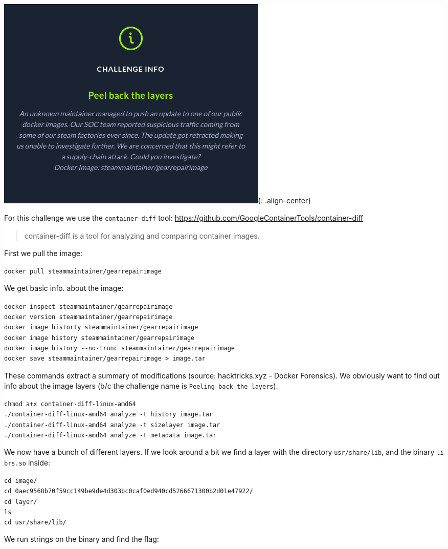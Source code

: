 ![/assets/images/htb_uni/3.png](/assets/images/htb_uni/3.png){: .align-center}

For this challenge we use the `container-diff` tool:
https://github.com/GoogleContainerTools/container-diff


> container-diff is a tool for analyzing and comparing container images.

First we pull the image:
```
docker pull steammaintainer/gearrepairimage
```

We get basic info. about the image:
```
docker inspect steammaintainer/gearrepairimage
docker version steammaintainer/gearrepairimage
docker image historty steammaintainer/gearrepairimage
docker image history steammaintainer/gearrepairimage
docker image history --no-trunc steammaintainer/gearrepairimage
docker save steammaintainer/gearrepairimage > image.tar
```
These commands extract a summary of modifications (source: hacktricks.xyz - Docker Forensics). We obviously want to find out info about the image layers (b/c the challenge name is `Peeling back the layers`).
```
chmod a+x container-diff-linux-amd64 
./container-diff-linux-amd64 analyze -t history image.tar 
./container-diff-linux-amd64 analyze -t sizelayer image.tar  
./container-diff-linux-amd64 analyze -t metadata image.tar
```

We now have a bunch of different layers.
If we look around a bit we find a layer with the directory `usr/share/lib`, and the binary `librs.so` inside:
```
cd image/
cd 0aec9568b70f59cc149be9de4d303bc0caf0ed940cd5266671300b2d01e47922/
cd layer/
ls
cd usr/share/lib/
```
We run strings on the binary and find the flag:
